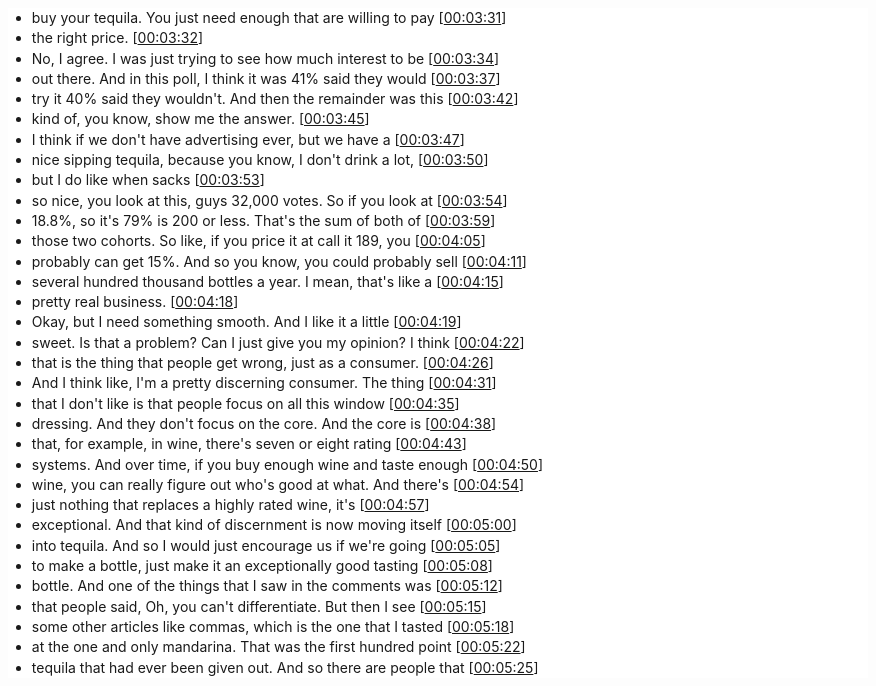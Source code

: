 *  buy your tequila. You just need enough that are willing to pay [[00:03:31](https://www.youtube.com/watch?v=gPiRgEVvlKE&t=211.0s)]
*  the right price. [[00:03:32](https://www.youtube.com/watch?v=gPiRgEVvlKE&t=212.88000000000002s)]
*  No, I agree. I was just trying to see how much interest to be [[00:03:34](https://www.youtube.com/watch?v=gPiRgEVvlKE&t=214.16000000000003s)]
*  out there. And in this poll, I think it was 41% said they would [[00:03:37](https://www.youtube.com/watch?v=gPiRgEVvlKE&t=217.24s)]
*  try it 40% said they wouldn't. And then the remainder was this [[00:03:42](https://www.youtube.com/watch?v=gPiRgEVvlKE&t=222.08s)]
*  kind of, you know, show me the answer. [[00:03:45](https://www.youtube.com/watch?v=gPiRgEVvlKE&t=225.44s)]
*  I think if we don't have advertising ever, but we have a [[00:03:47](https://www.youtube.com/watch?v=gPiRgEVvlKE&t=227.0s)]
*  nice sipping tequila, because you know, I don't drink a lot, [[00:03:50](https://www.youtube.com/watch?v=gPiRgEVvlKE&t=230.64s)]
*  but I do like when sacks [[00:03:53](https://www.youtube.com/watch?v=gPiRgEVvlKE&t=233.2s)]
*  so nice, you look at this, guys 32,000 votes. So if you look at [[00:03:54](https://www.youtube.com/watch?v=gPiRgEVvlKE&t=234.96s)]
*  18.8%, so it's 79% is 200 or less. That's the sum of both of [[00:03:59](https://www.youtube.com/watch?v=gPiRgEVvlKE&t=239.16s)]
*  those two cohorts. So like, if you price it at call it 189, you [[00:04:05](https://www.youtube.com/watch?v=gPiRgEVvlKE&t=245.6s)]
*  probably can get 15%. And so you know, you could probably sell [[00:04:11](https://www.youtube.com/watch?v=gPiRgEVvlKE&t=251.0s)]
*  several hundred thousand bottles a year. I mean, that's like a [[00:04:15](https://www.youtube.com/watch?v=gPiRgEVvlKE&t=255.88s)]
*  pretty real business. [[00:04:18](https://www.youtube.com/watch?v=gPiRgEVvlKE&t=258.48s)]
*  Okay, but I need something smooth. And I like it a little [[00:04:19](https://www.youtube.com/watch?v=gPiRgEVvlKE&t=259.92s)]
*  sweet. Is that a problem? Can I just give you my opinion? I think [[00:04:22](https://www.youtube.com/watch?v=gPiRgEVvlKE&t=262.92s)]
*  that is the thing that people get wrong, just as a consumer. [[00:04:26](https://www.youtube.com/watch?v=gPiRgEVvlKE&t=266.76s)]
*  And I think like, I'm a pretty discerning consumer. The thing [[00:04:31](https://www.youtube.com/watch?v=gPiRgEVvlKE&t=271.88s)]
*  that I don't like is that people focus on all this window [[00:04:35](https://www.youtube.com/watch?v=gPiRgEVvlKE&t=275.96s)]
*  dressing. And they don't focus on the core. And the core is [[00:04:38](https://www.youtube.com/watch?v=gPiRgEVvlKE&t=278.84s)]
*  that, for example, in wine, there's seven or eight rating [[00:04:43](https://www.youtube.com/watch?v=gPiRgEVvlKE&t=283.96s)]
*  systems. And over time, if you buy enough wine and taste enough [[00:04:50](https://www.youtube.com/watch?v=gPiRgEVvlKE&t=290.2s)]
*  wine, you can really figure out who's good at what. And there's [[00:04:54](https://www.youtube.com/watch?v=gPiRgEVvlKE&t=294.64s)]
*  just nothing that replaces a highly rated wine, it's [[00:04:57](https://www.youtube.com/watch?v=gPiRgEVvlKE&t=297.79999999999995s)]
*  exceptional. And that kind of discernment is now moving itself [[00:05:00](https://www.youtube.com/watch?v=gPiRgEVvlKE&t=300.71999999999997s)]
*  into tequila. And so I would just encourage us if we're going [[00:05:05](https://www.youtube.com/watch?v=gPiRgEVvlKE&t=305.64s)]
*  to make a bottle, just make it an exceptionally good tasting [[00:05:08](https://www.youtube.com/watch?v=gPiRgEVvlKE&t=308.76s)]
*  bottle. And one of the things that I saw in the comments was [[00:05:12](https://www.youtube.com/watch?v=gPiRgEVvlKE&t=312.92s)]
*  that people said, Oh, you can't differentiate. But then I see [[00:05:15](https://www.youtube.com/watch?v=gPiRgEVvlKE&t=315.24s)]
*  some other articles like commas, which is the one that I tasted [[00:05:18](https://www.youtube.com/watch?v=gPiRgEVvlKE&t=318.44s)]
*  at the one and only mandarina. That was the first hundred point [[00:05:22](https://www.youtube.com/watch?v=gPiRgEVvlKE&t=322.2s)]
*  tequila that had ever been given out. And so there are people that [[00:05:25](https://www.youtube.com/watch?v=gPiRgEVvlKE&t=325.64s)]